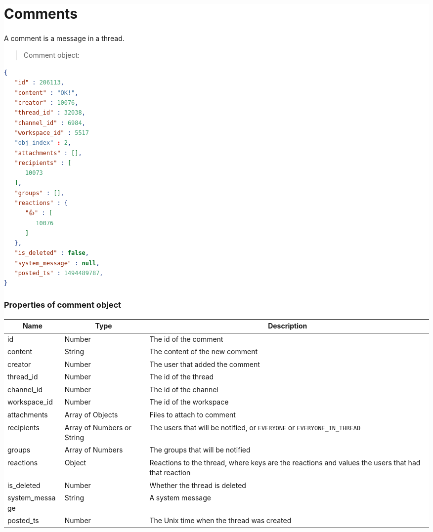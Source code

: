 # Comments

A comment is a message in a thread.

> Comment object:

```json
{
   "id" : 206113,
   "content" : "OK!",
   "creator" : 10076,
   "thread_id" : 32038,
   "channel_id" : 6984,
   "workspace_id" : 5517
   "obj_index" : 2,
   "attachments" : [],
   "recipients" : [
      10073
   ],
   "groups" : [],
   "reactions" : {
      "👍" : [
         10076
      ]
   },
   "is_deleted" : false,
   "system_message" : null,
   "posted_ts" : 1494489787,
}
```

### Properties of comment object

| Name | Type | Description |
| ---- | --- | --- |
| id | Number | The id of the comment |
| content | String | The content of the new comment |
| creator | Number | The user that added the comment |
| thread_id | Number | The id of the thread |
| channel_id | Number | The id of the channel |
| workspace_id | Number | The id of the workspace |
| attachments | Array of Objects | Files to attach to comment |
| recipients | Array of Numbers or String | The users that will be notified, or `EVERYONE` or `EVERYONE_IN_THREAD` |
| groups | Array of Numbers | The groups that will be notified |
| reactions | Object | Reactions to the thread, where keys are the reactions and values the users that had that reaction |
| is_deleted | Number | Whether the thread is deleted |
| system_message | String | A system message |
| posted_ts | Number | The Unix time when the thread was created |
